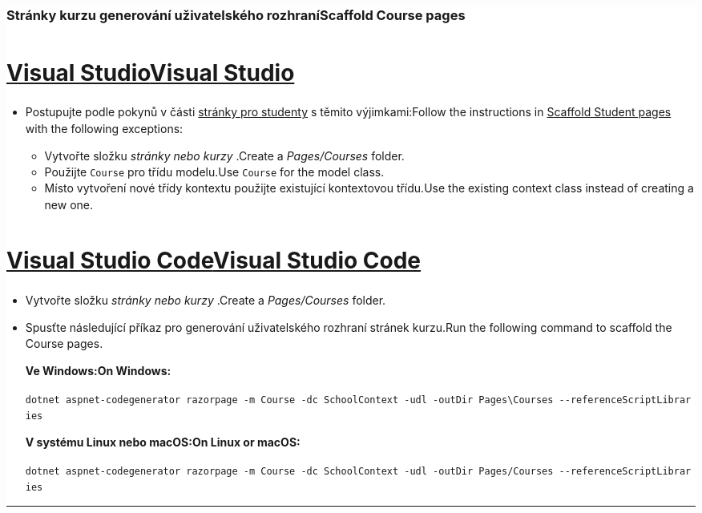 <a name="scaffold"></a>

### <a name="scaffold-course-pages"></a><span data-ttu-id="e3a4b-148">Stránky kurzu generování uživatelského rozhraní</span><span class="sxs-lookup"><span data-stu-id="e3a4b-148">Scaffold Course pages</span></span>

# <a name="visual-studiotabvisual-studio"></a>[<span data-ttu-id="e3a4b-149">Visual Studio</span><span class="sxs-lookup"><span data-stu-id="e3a4b-149">Visual Studio</span></span>](#tab/visual-studio)

* <span data-ttu-id="e3a4b-150">Postupujte podle pokynů v části [stránky pro studenty](xref:data/ef-rp/intro#scaffold-student-pages) s těmito výjimkami:</span><span class="sxs-lookup"><span data-stu-id="e3a4b-150">Follow the instructions in [Scaffold Student pages](xref:data/ef-rp/intro#scaffold-student-pages) with the following exceptions:</span></span>

  * <span data-ttu-id="e3a4b-151">Vytvořte složku *stránky nebo kurzy* .</span><span class="sxs-lookup"><span data-stu-id="e3a4b-151">Create a *Pages/Courses* folder.</span></span>
  * <span data-ttu-id="e3a4b-152">Použijte `Course` pro třídu modelu.</span><span class="sxs-lookup"><span data-stu-id="e3a4b-152">Use `Course` for the model class.</span></span>
  * <span data-ttu-id="e3a4b-153">Místo vytvoření nové třídy kontextu použijte existující kontextovou třídu.</span><span class="sxs-lookup"><span data-stu-id="e3a4b-153">Use the existing context class instead of creating a new one.</span></span>

# <a name="visual-studio-codetabvisual-studio-code"></a>[<span data-ttu-id="e3a4b-154">Visual Studio Code</span><span class="sxs-lookup"><span data-stu-id="e3a4b-154">Visual Studio Code</span></span>](#tab/visual-studio-code)

* <span data-ttu-id="e3a4b-155">Vytvořte složku *stránky nebo kurzy* .</span><span class="sxs-lookup"><span data-stu-id="e3a4b-155">Create a *Pages/Courses* folder.</span></span>

* <span data-ttu-id="e3a4b-156">Spusťte následující příkaz pro generování uživatelského rozhraní stránek kurzu.</span><span class="sxs-lookup"><span data-stu-id="e3a4b-156">Run the following command to scaffold the Course pages.</span></span>

  <span data-ttu-id="e3a4b-157">**Ve Windows:**</span><span class="sxs-lookup"><span data-stu-id="e3a4b-157">**On Windows:**</span></span>

  ```dotnetcli
  dotnet aspnet-codegenerator razorpage -m Course -dc SchoolContext -udl -outDir Pages\Courses --referenceScriptLibraries
  ```

  <span data-ttu-id="e3a4b-158">**V systému Linux nebo macOS:**</span><span class="sxs-lookup"><span data-stu-id="e3a4b-158">**On Linux or macOS:**</span></span>

  ```dotnetcli
  dotnet aspnet-codegenerator razorpage -m Course -dc SchoolContext -udl -outDir Pages/Courses --referenceScriptLibraries
  ```

---
